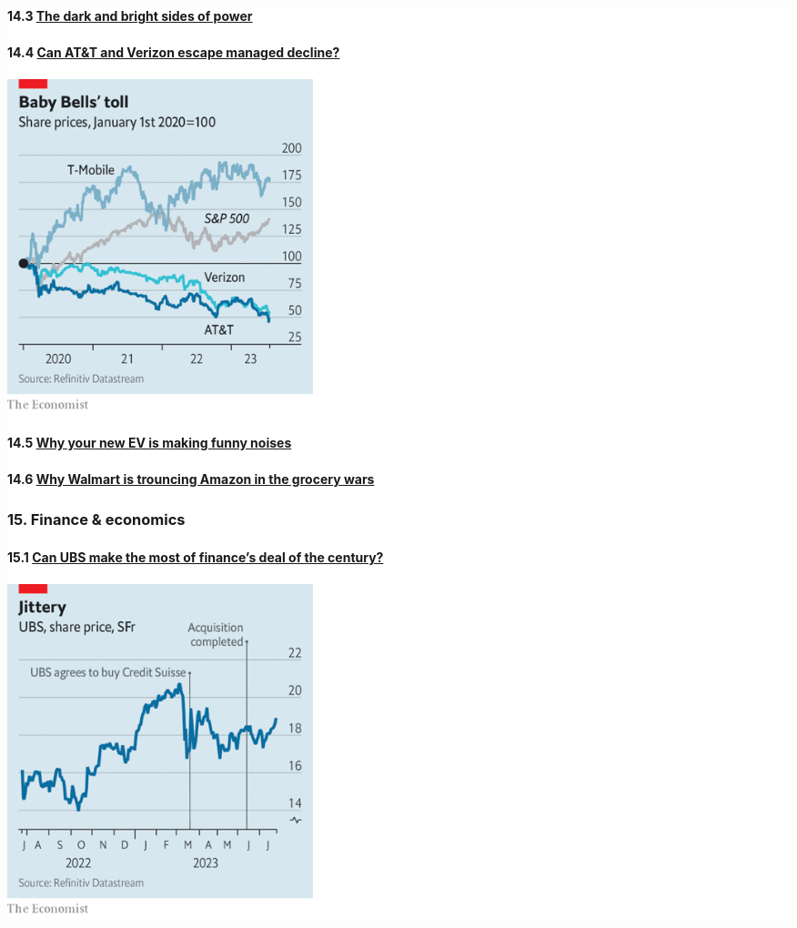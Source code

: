 #### 14.3 [The dark and bright sides of power](https://www.economist.com/business/2023/07/27/the-dark-and-bright-sides-of-power)

#### 14.4 [Can AT&T and Verizon escape managed decline?](https://www.economist.com/business/2023/07/27/can-at-and-t-and-verizon-escape-managed-decline)
![](./images/_business_2023_07_27_can-at-and-t-and-verizon-escape-managed-decline-1.png)  

#### 14.5 [Why your new EV is making funny noises](https://www.economist.com/business/2023/07/27/why-your-new-ev-is-making-funny-noises)

#### 14.6 [Why Walmart is trouncing Amazon in the grocery wars](https://www.economist.com/business/2023/07/24/why-walmart-is-trouncing-amazon-in-the-grocery-wars)

### 15. Finance & economics
#### 15.1 [Can UBS make the most of finance’s deal of the century?](https://www.economist.com/finance-and-economics/2023/07/26/can-ubs-make-the-most-of-finances-deal-of-the-century)
![](./images/_finance-and-economics_2023_07_26_can-ubs-make-the-most-of-finances-deal-of-the-century-1.png)  